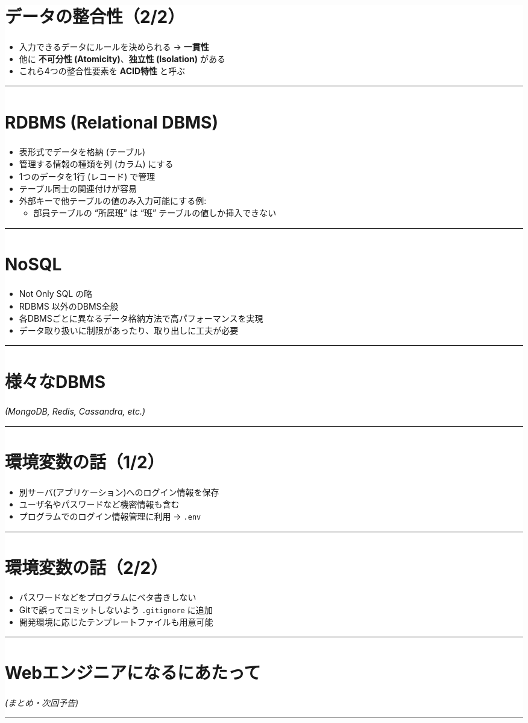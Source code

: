 # データの整合性（2/2）

- 入力できるデータにルールを決められる → **一貫性**  
- 他に **不可分性 (Atomicity)**、**独立性 (Isolation)** がある  
- これら4つの整合性要素を **ACID特性** と呼ぶ

---

# RDBMS (Relational DBMS)

- 表形式でデータを格納 (テーブル)  
- 管理する情報の種類を列 (カラム) にする  
- 1つのデータを1行 (レコード) で管理  
- テーブル同士の関連付けが容易  
- 外部キーで他テーブルの値のみ入力可能にする例:  
  - 部員テーブルの “所属班” は “班” テーブルの値しか挿入できない

---

# NoSQL

- Not Only SQL の略  
- RDBMS 以外のDBMS全般  
- 各DBMSごとに異なるデータ格納方法で高パフォーマンスを実現  
- データ取り扱いに制限があったり、取り出しに工夫が必要

---

# 様々なDBMS

*(MongoDB, Redis, Cassandra, etc.)*

---

# 環境変数の話（1/2）

- 別サーバ(アプリケーション)へのログイン情報を保存  
- ユーザ名やパスワードなど機密情報も含む  
- プログラムでのログイン情報管理に利用 → `.env`

---

# 環境変数の話（2/2）

- パスワードなどをプログラムにベタ書きしない  
- Gitで誤ってコミットしないよう `.gitignore` に追加  
- 開発環境に応じたテンプレートファイルも用意可能

---

# Webエンジニアになるにあたって
*(まとめ・次回予告)*

---


